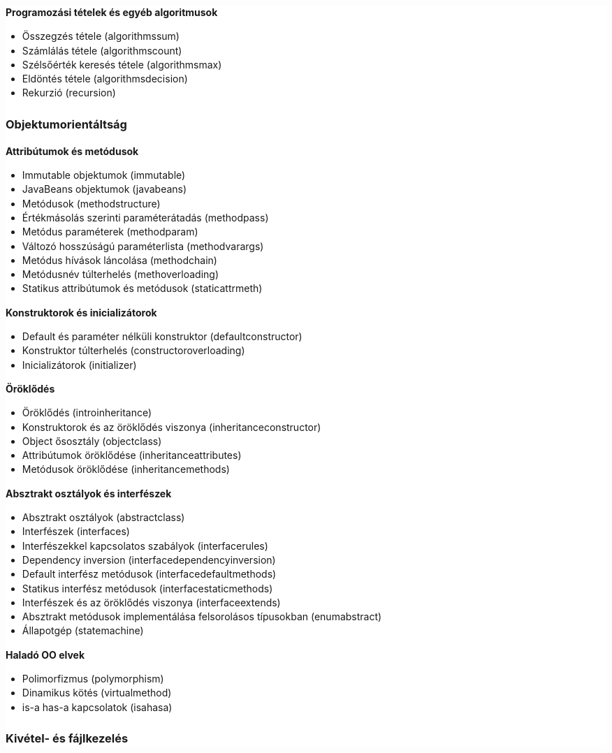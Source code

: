 **Programozási tételek és egyéb algoritmusok**

* Összegzés tétele (algorithmssum)
* Számlálás tétele (algorithmscount)
* Szélsőérték keresés tétele (algorithmsmax)
* Eldöntés tétele (algorithmsdecision)
* Rekurzió (recursion)

### Objektumorientáltság

**Attribútumok és metódusok**

* Immutable objektumok (immutable)
* JavaBeans objektumok (javabeans)
* Metódusok (methodstructure)
* Értékmásolás szerinti paraméterátadás (methodpass)
* Metódus paraméterek (methodparam)
* Változó hosszúságú paraméterlista (methodvarargs)
* Metódus hívások láncolása (methodchain)
* Metódusnév túlterhelés (methoverloading)
* Statikus attribútumok és metódusok (staticattrmeth)

**Konstruktorok és inicializátorok**

* Default és paraméter nélküli konstruktor (defaultconstructor)
* Konstruktor túlterhelés (constructoroverloading)
* Inicializátorok (initializer)

**Öröklődés**

* Öröklődés (introinheritance)
* Konstruktorok és az öröklődés viszonya (inheritanceconstructor)
* Object ősosztály (objectclass)
* Attribútumok öröklődése (inheritanceattributes)
* Metódusok öröklődése (inheritancemethods)

**Absztrakt osztályok és interfészek**

* Absztrakt osztályok (abstractclass)
* Interfészek (interfaces)
* Interfészekkel kapcsolatos szabályok (interfacerules)
* Dependency inversion (interfacedependencyinversion)
* Default interfész metódusok (interfacedefaultmethods)
* Statikus interfész metódusok (interfacestaticmethods)
* Interfészek és az öröklődés viszonya (interfaceextends)
* Absztrakt metódusok implementálása felsorolásos típusokban (enumabstract)
* Állapotgép (statemachine)

**Haladó OO elvek**

* Polimorfizmus (polymorphism)
* Dinamikus kötés (virtualmethod)
* is-a has-a kapcsolatok (isahasa)

### Kivétel- és fájlkezelés
